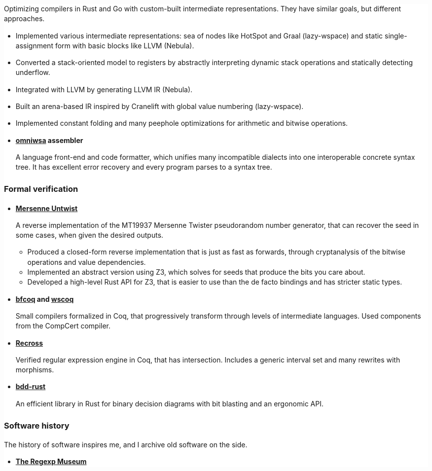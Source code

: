   Optimizing compilers in Rust and Go with custom-built intermediate
  representations. They have similar goals, but different approaches.

  - Implemented various intermediate representations: sea of nodes like HotSpot
    and Graal (lazy-wspace) and static single-assignment form with basic blocks
    like LLVM (Nebula).
  - Converted a stack-oriented model to registers by abstractly interpreting
    dynamic stack operations and statically detecting underflow.
  - Integrated with LLVM by generating LLVM IR (Nebula).
  - Built an arena-based IR inspired by Cranelift with global value numbering
    (lazy-wspace).
  - Implemented constant folding and many peephole optimizations for arithmetic
    and bitwise operations.

- **[omniwsa](https://github.com/thaliaarchi/omniwsa) assembler**

  A language front-end and code formatter, which unifies many incompatible
  dialects into one interoperable concrete syntax tree. It has excellent error
  recovery and every program parses to a syntax tree.

### Formal verification

- **[Mersenne Untwist](https://github.com/thaliaarchi/mersenne-untwist)**

  A reverse implementation of the MT19937 Mersenne Twister pseudorandom number
  generator, that can recover the seed in some cases, when given the desired
  outputs.

  - Produced a closed-form reverse implementation that is just as fast as
    forwards, through cryptanalysis of the bitwise operations and value
    dependencies.
  - Implemented an abstract version using Z3, which solves for seeds that
    produce the bits you care about.
  - Developed a high-level Rust API for Z3, that is easier to use than the de
    facto bindings and has stricter static types.

- **[bfcoq](https://github.com/thaliaarchi/bfcoq) and [wscoq](https://github.com/thaliaarchi/wscoq)**

  Small compilers formalized in Coq, that progressively transform through levels
  of intermediate languages. Used components from the CompCert compiler.

- **[Recross](https://github.com/thaliaarchi/recross-coq)**

  Verified regular expression engine in Coq, that has intersection. Includes a
  generic interval set and many rewrites with morphisms.

- **[bdd-rust](https://github.com/thaliaarchi/bdd-rust)**

  An efficient library in Rust for binary decision diagrams with bit blasting
  and an ergonomic API.

### Software history

The history of software inspires me, and I archive old software on the side.

- **[The Regexp Museum](https://github.com/thaliaarchi/regexp-museum)**
